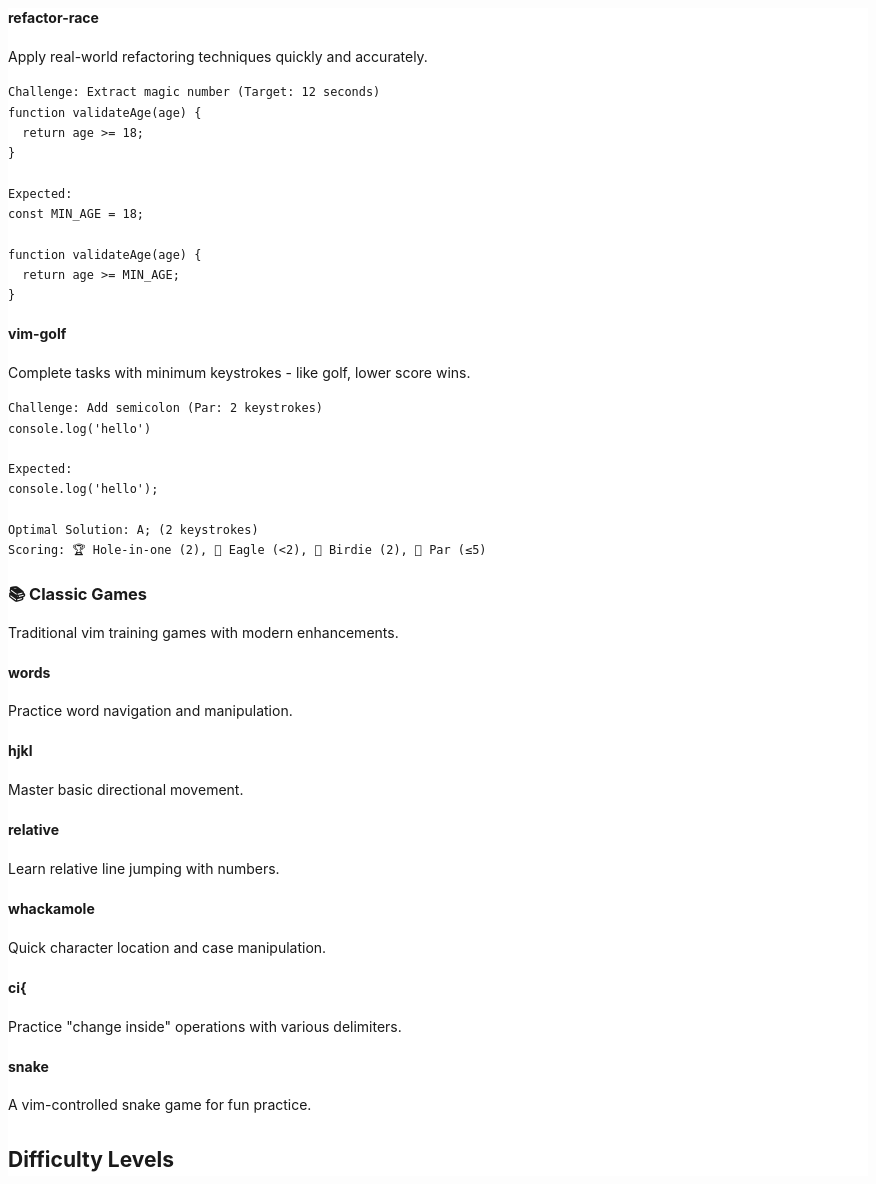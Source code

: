 #### refactor-race
Apply real-world refactoring techniques quickly and accurately.

```
Challenge: Extract magic number (Target: 12 seconds)
function validateAge(age) {
  return age >= 18;
}

Expected:
const MIN_AGE = 18;

function validateAge(age) {
  return age >= MIN_AGE;
}
```

#### vim-golf
Complete tasks with minimum keystrokes - like golf, lower score wins.

```
Challenge: Add semicolon (Par: 2 keystrokes)
console.log('hello')

Expected:
console.log('hello');

Optimal Solution: A; (2 keystrokes)
Scoring: 🏆 Hole-in-one (2), 🥇 Eagle (<2), 🥈 Birdie (2), 🥉 Par (≤5)
```

### 📚 Classic Games
Traditional vim training games with modern enhancements.

#### words
Practice word navigation and manipulation.

#### hjkl
Master basic directional movement.

#### relative
Learn relative line jumping with numbers.

#### whackamole
Quick character location and case manipulation.

#### ci{
Practice "change inside" operations with various delimiters.

#### snake
A vim-controlled snake game for fun practice.

## Difficulty Levels
